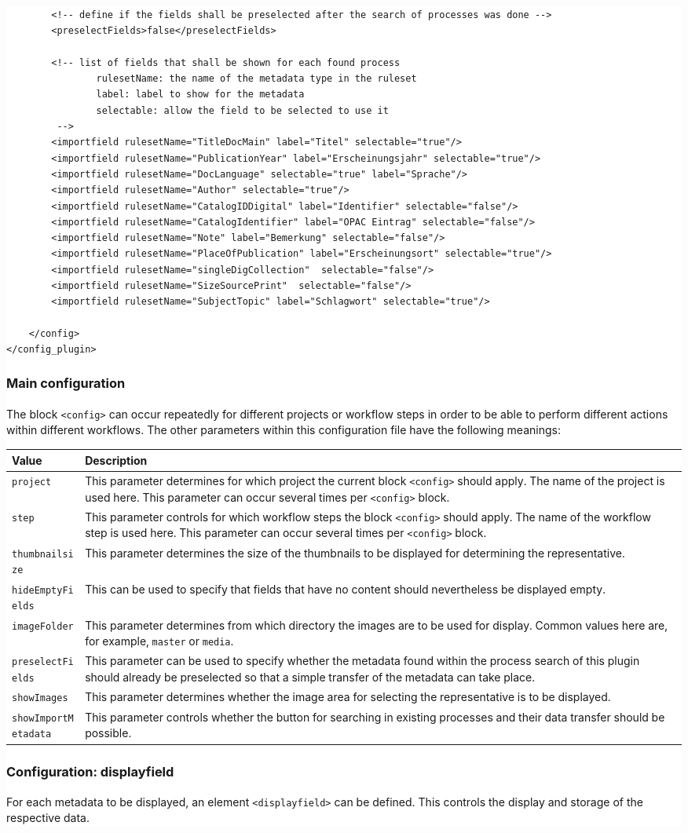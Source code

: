 ```markup
        <!-- define if the fields shall be preselected after the search of processes was done -->
        <preselectFields>false</preselectFields>

        <!-- list of fields that shall be shown for each found process
                rulesetName: the name of the metadata type in the ruleset
                label: label to show for the metadata
                selectable: allow the field to be selected to use it
         -->
        <importfield rulesetName="TitleDocMain" label="Titel" selectable="true"/>
        <importfield rulesetName="PublicationYear" label="Erscheinungsjahr" selectable="true"/>
        <importfield rulesetName="DocLanguage" selectable="true" label="Sprache"/>
        <importfield rulesetName="Author" selectable="true"/>
        <importfield rulesetName="CatalogIDDigital" label="Identifier" selectable="false"/>
        <importfield rulesetName="CatalogIdentifier" label="OPAC Eintrag" selectable="false"/>
        <importfield rulesetName="Note" label="Bemerkung" selectable="false"/>
        <importfield rulesetName="PlaceOfPublication" label="Erscheinungsort" selectable="true"/>
        <importfield rulesetName="singleDigCollection"  selectable="false"/>
        <importfield rulesetName="SizeSourcePrint"  selectable="false"/>
        <importfield rulesetName="SubjectTopic" label="Schlagwort" selectable="true"/>

    </config>
</config_plugin>
```

### Main configuration

The block `<config>` can occur repeatedly for different projects or workflow steps in order to be able to perform different actions within different workflows. The other parameters within this configuration file have the following meanings:

| Value | Description |
| :--- | :--- |
| `project` | This parameter determines for which project the current block `<config>` should apply. The name of the project is used here. This parameter can occur several times per `<config>` block. |
| `step` | This parameter controls for which workflow steps the block `<config>` should apply. The name of the workflow step is used here. This parameter can occur several times per `<config>` block. |
| `thumbnailsize` | This parameter determines the size of the thumbnails to be displayed for determining the representative. |
| `hideEmptyFields` | This can be used to specify that fields that have no content should nevertheless be displayed empty. |
| `imageFolder` | This parameter determines from which directory the images are to be used for display. Common values here are, for example, `master` or `media`. |
| `preselectFields` | This parameter can be used to specify whether the metadata found within the process search of this plugin should already be preselected so that a simple transfer of the metadata can take place. |
| `showImages` | This parameter determines whether the image area for selecting the representative is to be displayed. |
| `showImportMetadata` | This parameter controls whether the button for searching in existing processes and their data transfer should be possible. |

### Configuration: displayfield

For each metadata to be displayed, an element `<displayfield>` can be defined. This controls the display and storage of the respective data.
